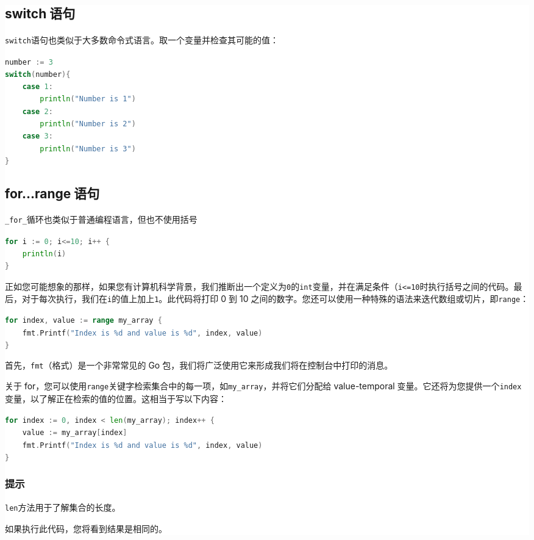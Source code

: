 ## switch 语句

`switch`语句也类似于大多数命令式语言。取一个变量并检查其可能的值：

```go
number := 3 
switch(number){ 
    case 1: 
        println("Number is 1") 
    case 2: 
        println("Number is 2") 
    case 3: 
        println("Number is 3") 
} 

```

## for…range 语句

`_for_`循环也类似于普通编程语言，但也不使用括号

```go
for i := 0; i<=10; i++ { 
    println(i) 
} 

```

正如您可能想象的那样，如果您有计算机科学背景，我们推断出一个定义为`0`的`int`变量，并在满足条件（`i<=10`时执行括号之间的代码。最后，对于每次执行，我们在`i`的值上加上`1`。此代码将打印 0 到 10 之间的数字。您还可以使用一种特殊的语法来迭代数组或切片，即`range`：

```go
for index, value := range my_array { 
    fmt.Printf("Index is %d and value is %d", index, value) 
} 

```

首先，`fmt`（格式）是一个非常常见的 Go 包，我们将广泛使用它来形成我们将在控制台中打印的消息。

关于 for，您可以使用`range`关键字检索集合中的每一项，如`my_array`，并将它们分配给 value-temporal 变量。它还将为您提供一个`index`变量，以了解正在检索的值的位置。这相当于写以下内容：

```go
for index := 0, index < len(my_array); index++ { 
    value := my_array[index] 
    fmt.Printf("Index is %d and value is %d", index, value) 
} 

```

### 提示

`len`方法用于了解集合的长度。

如果执行此代码，您将看到结果是相同的。
